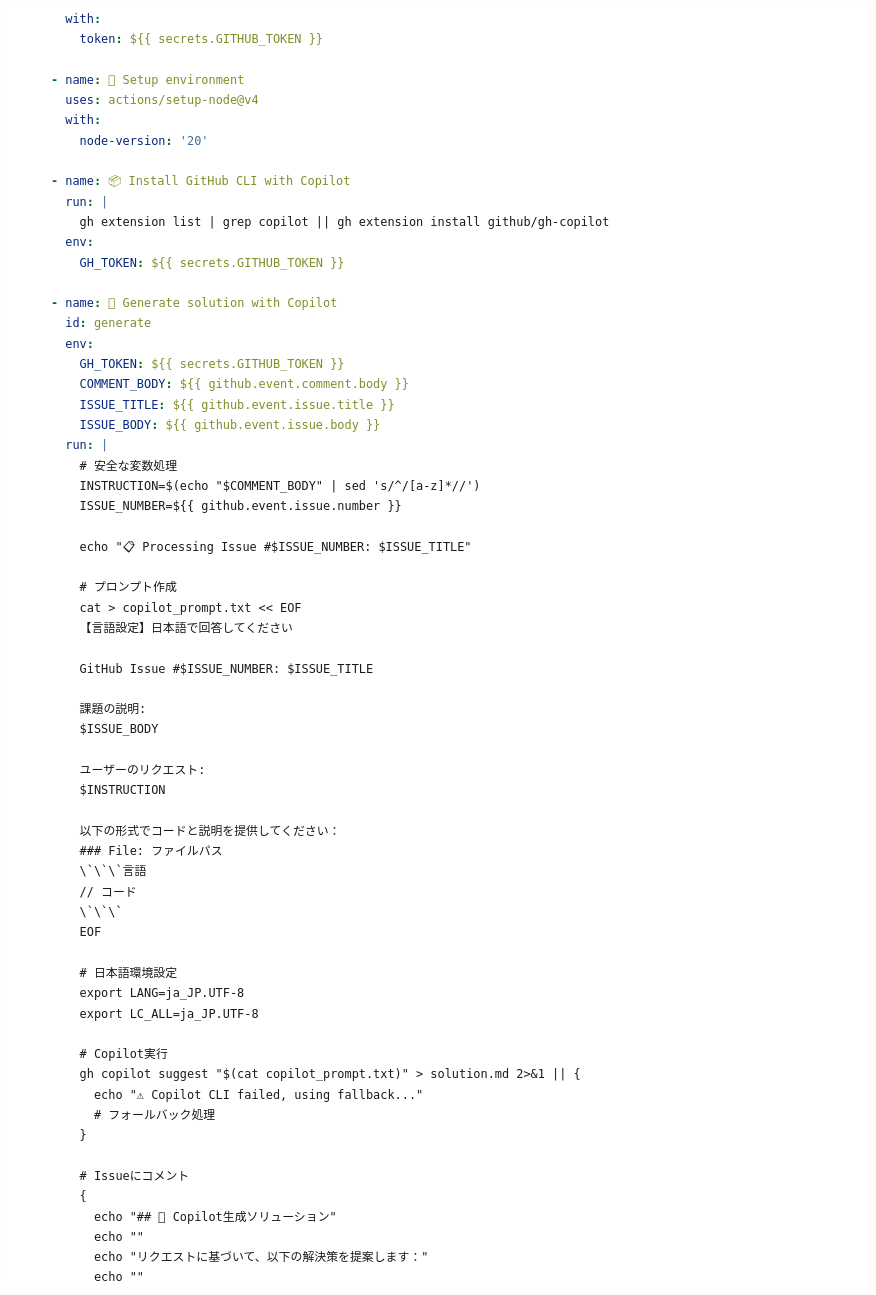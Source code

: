 ```yaml
        with:
          token: ${{ secrets.GITHUB_TOKEN }}
      
      - name: 🔧 Setup environment
        uses: actions/setup-node@v4
        with:
          node-version: '20'
      
      - name: 📦 Install GitHub CLI with Copilot
        run: |
          gh extension list | grep copilot || gh extension install github/gh-copilot
        env:
          GH_TOKEN: ${{ secrets.GITHUB_TOKEN }}
      
      - name: 🤖 Generate solution with Copilot
        id: generate
        env:
          GH_TOKEN: ${{ secrets.GITHUB_TOKEN }}
          COMMENT_BODY: ${{ github.event.comment.body }}
          ISSUE_TITLE: ${{ github.event.issue.title }}
          ISSUE_BODY: ${{ github.event.issue.body }}
        run: |
          # 安全な変数処理
          INSTRUCTION=$(echo "$COMMENT_BODY" | sed 's/^/[a-z]*//')
          ISSUE_NUMBER=${{ github.event.issue.number }}
          
          echo "📋 Processing Issue #$ISSUE_NUMBER: $ISSUE_TITLE"
          
          # プロンプト作成
          cat > copilot_prompt.txt << EOF
          【言語設定】日本語で回答してください
          
          GitHub Issue #$ISSUE_NUMBER: $ISSUE_TITLE
          
          課題の説明:
          $ISSUE_BODY
          
          ユーザーのリクエスト:
          $INSTRUCTION
          
          以下の形式でコードと説明を提供してください：
          ### File: ファイルパス
          \`\`\`言語
          // コード
          \`\`\`
          EOF
          
          # 日本語環境設定
          export LANG=ja_JP.UTF-8
          export LC_ALL=ja_JP.UTF-8
          
          # Copilot実行
          gh copilot suggest "$(cat copilot_prompt.txt)" > solution.md 2>&1 || {
            echo "⚠️ Copilot CLI failed, using fallback..."
            # フォールバック処理
          }
          
          # Issueにコメント
          {
            echo "## 🤖 Copilot生成ソリューション"
            echo ""
            echo "リクエストに基づいて、以下の解決策を提案します："
            echo ""
```